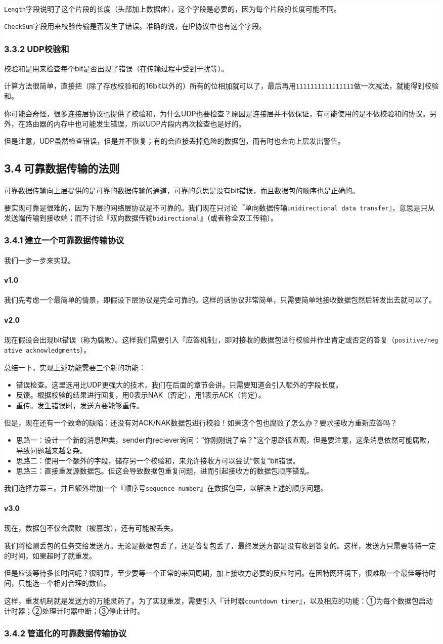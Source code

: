 `Length`字段说明了这个片段的长度（头部加上数据体），这个字段是必要的，因为每个片段的长度可能不同。

`CheckSum`字段用来校验传输是否发生了错误。准确的说，在IP协议中也有这个字段。

### 3.3.2 UDP校验和

校验和是用来检查每个bit是否出现了错误（在传输过程中受到干扰等）。

计算方法很简单，直接把（除了存放校验和的16bit以外的）所有的位相加就可以了，最后再用`1111111111111111`做一次减法，就能得到校验和。

你可能会奇怪，很多连接层协议也提供了校验和，为什么UDP也要检查？原因是连接层并不做保证，有可能使用的是不做校验和的协议。另外，在路由器的内存中也可能发生错误，所以UDP片段内再次检查也是好的。

但是注意，UDP虽然检查错误，但是并不恢复；有的会直接丢掉危险的数据包，而有时也会向上层发出警告。

## 3.4 可靠数据传输的法则

可靠数据传输向上层提供的是可靠的数据传输的通道，可靠的意思是没有bit错误，而且数据包的顺序也是正确的。

要实现可靠是很难的，因为下层的网络层协议是不可靠的。我们现在只讨论『单向数据传输`unidirectional data transfer`』，意思是只从发送端传输到接收端；而不讨论『双向数据传输`bidirectional`』（或者称全双工传输）。

### 3.4.1 建立一个可靠数据传输协议

我们一步一步来实现。

#### v1.0

我们先考虑一个最简单的情景，即假设下层协议是完全可靠的。这样的话协议非常简单，只需要简单地接收数据包然后转发出去就可以了。

#### v2.0

现在假设会出现bit错误（称为腐败）。这样我们需要引入『应答机制』，即对接收的数据包进行校验并作出肯定或否定的答复（`positive/negative acknowledgments`）。

总结一下，实现上述功能需要三个新的功能：

- 错误检查。这里选用比UDP更强大的技术，我们在后面的章节会讲。只需要知道会引入额外的字段长度。
- 反馈。根据校验的结果进行回复，用0表示NAK（否定），用1表示ACK（肯定）。
- 重传。发生错误时，发送方要能够重传。

但是，现在还有一个致命的缺陷：还没有对ACK/NAK数据包进行校验！如果这个包也腐败了怎么办？要求接收方重新应答吗？

- 思路一：设计一个新的消息种类，sender向reciever询问：“你刚刚说了啥？”这个思路很直观，但是要注意，这条消息依然可能腐败，导致问题越来越复杂。
- 思路二：使用一个额外的字段，储存另一个校验和，来允许接收方可以尝试“恢复”bit错误。
- 思路三：直接重发源数据包。但这会导致数据包重复问题，进而引起接收方的数据包顺序错乱。

我们选择方案三。并且额外增加一个『顺序号`sequence number`』在数据包里，以解决上述的顺序问题。

#### v3.0

现在，数据包不仅会腐败（被篡改），还有可能被丢失。

我们将检测丢包的任务交给发送方。无论是数据包丢了，还是答复包丢了，最终发送方都是没有收到答复的。这样，发送方只需要等待一定的时间，如果超时了就重发。

但是应该等待多长时间呢？很明显，至少要等一个正常的来回周期，加上接收方必要的反应时间。在因特网环境下，很难取一个最佳等待时间，只能选一个相对合理的数值。

这样，重发机制就是发送方的万能灵药了。为了实现重发，需要引入『计时器`countdown timer`』，以及相应的功能：①为每个数据包启动计时器；②处理计时器中断；③停止计时。

### 3.4.2 管道化的可靠数据传输协议
